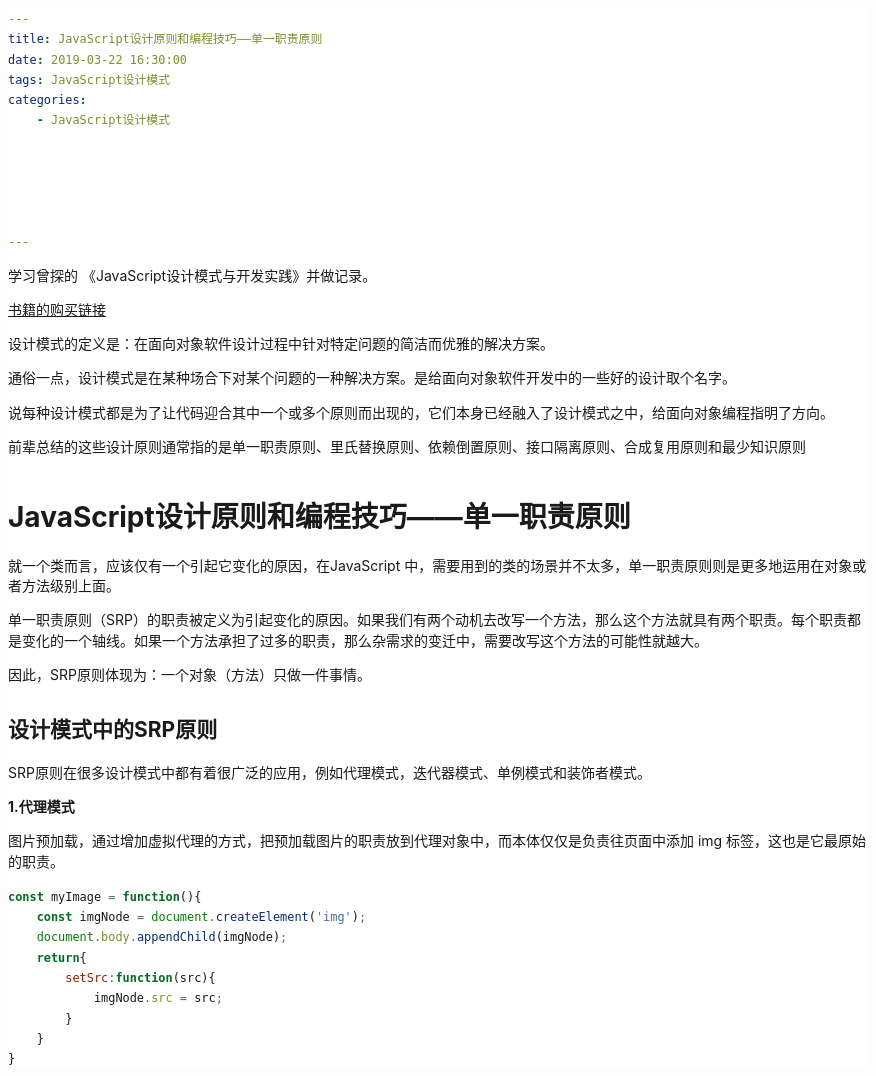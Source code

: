 ```yaml
---
title: JavaScript设计原则和编程技巧——单一职责原则
date: 2019-03-22 16:30:00
tags: JavaScript设计模式
categories: 
	- JavaScript设计模式





---
```


学习曾探的 《JavaScript设计模式与开发实践》并做记录。

[书籍的购买链接](http://www.ituring.com.cn/book/1632/)

设计模式的定义是：在面向对象软件设计过程中针对特定问题的简洁而优雅的解决方案。

通俗一点，设计模式是在某种场合下对某个问题的一种解决方案。是给面向对象软件开发中的一些好的设计取个名字。

说每种设计模式都是为了让代码迎合其中一个或多个原则而出现的，它们本身已经融入了设计模式之中，给面向对象编程指明了方向。

前辈总结的这些设计原则通常指的是单一职责原则、里氏替换原则、依赖倒置原则、接口隔离原则、合成复用原则和最少知识原则 

# JavaScript设计原则和编程技巧——单一职责原则

就一个类而言，应该仅有一个引起它变化的原因，在JavaScript 中，需要用到的类的场景并不太多，单一职责原则则是更多地运用在对象或者方法级别上面。

单一职责原则（SRP）的职责被定义为引起变化的原因。如果我们有两个动机去改写一个方法，那么这个方法就具有两个职责。每个职责都是变化的一个轴线。如果一个方法承担了过多的职责，那么杂需求的变迁中，需要改写这个方法的可能性就越大。

因此，SRP原则体现为：一个对象（方法）只做一件事情。

## 设计模式中的SRP原则

SRP原则在很多设计模式中都有着很广泛的应用，例如代理模式，迭代器模式、单例模式和装饰者模式。

**1.代理模式**

图片预加载，通过增加虚拟代理的方式，把预加载图片的职责放到代理对象中，而本体仅仅是负责往页面中添加 img 标签，这也是它最原始的职责。

```javascript
const myImage = function(){
    const imgNode = document.createElement('img');
    document.body.appendChild(imgNode);
    return{
        setSrc:function(src){
            imgNode.src = src;
        }
    }
}
```
